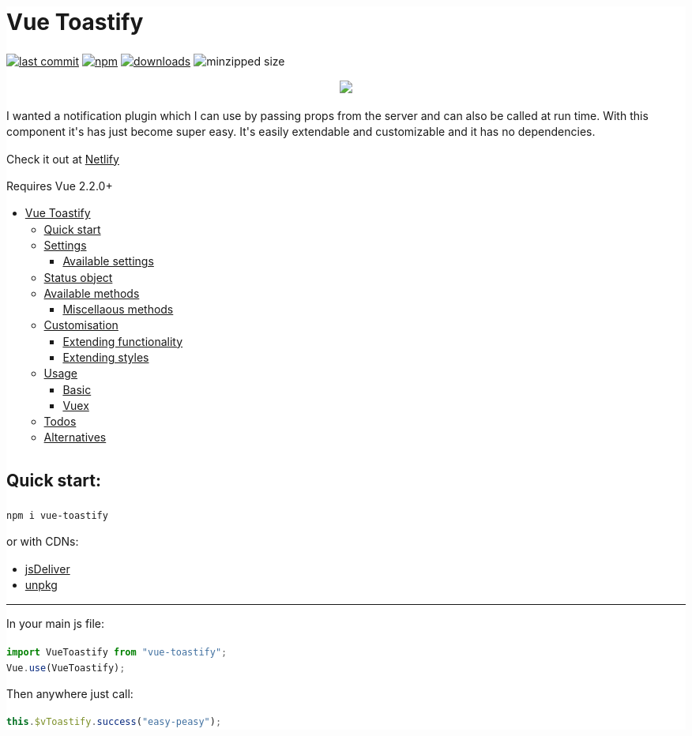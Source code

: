 # Vue Toastify
[![last commit](https://badgen.net/github/last-commit/nandi95/vue-toastify)](https://github.com/nandi95/vue-toastify)
[![npm](https://badgen.net/npm/v/vue-toastify)](https://www.npmjs.com/package/vue-toastify)
[![downloads](https://badgen.net/npm/dm/vue-toastify)](https://www.npmjs.com/package/vue-toastify)
![minzipped size](https://badgen.net/bundlephobia/minzip/vue-toastify)

<p align="center">
<img src="https://madewithnetwork.ams3.cdn.digitaloceanspaces.com/spatie-space-production/9895/vue-toastify.jpg">
</p>

I wanted a notification plugin which I can use by passing props from the server and can also be called at run time. With this component it's has just become super easy. It's easily extendable and customizable and it has no dependencies.

Check it out at [Netlify](https://vue-toastify.netlify.com/)

Requires Vue 2.2.0+

- [Vue Toastify](#vue-toastify)
  - [Quick start](#quick-start)
  - [Settings](#settings)
    - [Available settings](#available-settings)
  - [Status object](#status)
  - [Available methods](#available-methods)
    - [Miscellaous methods](#miscellaous-methods)
  - [Customisation](#customisation)
    - [Extending functionality](#extending-the-functionality)
    - [Extending styles](#extending-the-styles)
  - [Usage](#usage)
    - [Basic](#basic-usage)
    - [Vuex](#vuex-usage)
  - [Todos](#todos)
  - [Alternatives](#alternatives)


## Quick start:

```shell script
npm i vue-toastify
```
or with CDNs:
 - [jsDeliver](https://cdn.jsdelivr.net/npm/vue-toastify@latest)
 - [unpkg](https://unpkg.com/vue-toastify)
 
 ***

In your main js file:

```javascript
import VueToastify from "vue-toastify";
Vue.use(VueToastify);
```
 Then anywhere just call:
```javascript
this.$vToastify.success("easy-peasy");
```
